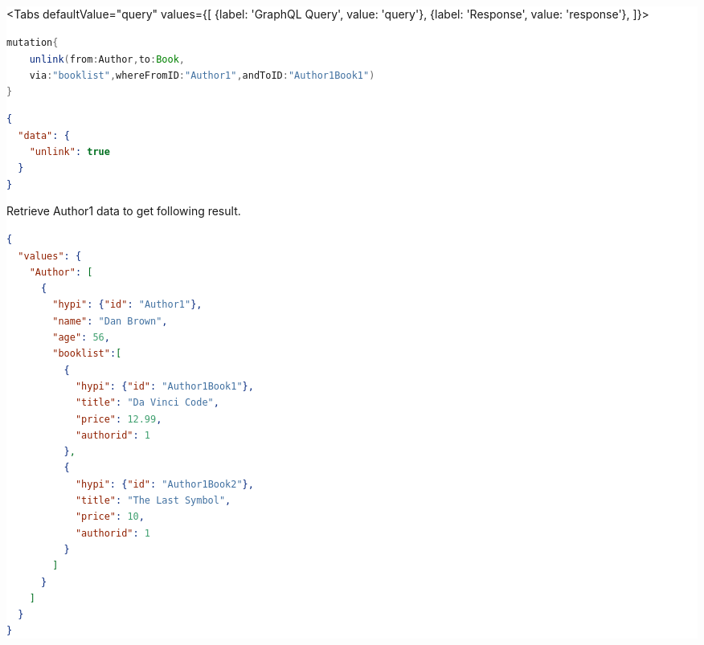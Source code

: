 <Tabs
  defaultValue="query"
  values={[
    {label: 'GraphQL Query', value: 'query'},
    {label: 'Response', value: 'response'},
  ]}>
<TabItem value="query">

```java
mutation{
    unlink(from:Author,to:Book,
    via:"booklist",whereFromID:"Author1",andToID:"Author1Book1")
}
```

</TabItem>
<TabItem value="response">

```json
{
  "data": {
    "unlink": true
  }
}
```

</TabItem>
</Tabs>

Retrieve Author1 data to get following result.
```json
{
  "values": {
    "Author": [
      {
        "hypi": {"id": "Author1"},
        "name": "Dan Brown",
        "age": 56,
        "booklist":[
          {
            "hypi": {"id": "Author1Book1"},
            "title": "Da Vinci Code",
            "price": 12.99,
            "authorid": 1
          },
          {
            "hypi": {"id": "Author1Book2"},
            "title": "The Last Symbol",
            "price": 10,
            "authorid": 1
          }          
        ] 
      }       
    ]
  }
}      

```
